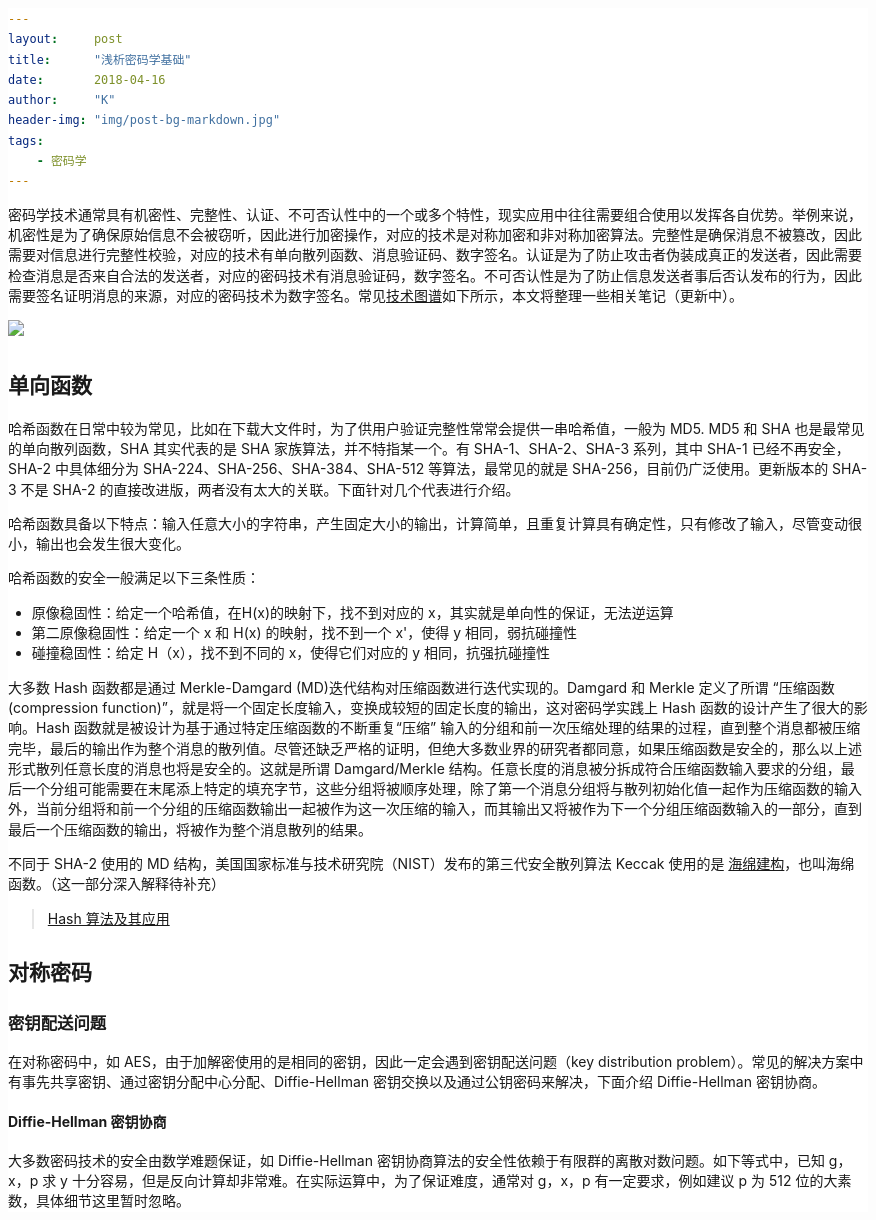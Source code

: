 ```yaml
---
layout:     post
title:      "浅析密码学基础"
date:       2018-04-16
author:     "K"
header-img: "img/post-bg-markdown.jpg"
tags: 
    - 密码学
---
```


密码学技术通常具有机密性、完整性、认证、不可否认性中的一个或多个特性，现实应用中往往需要组合使用以发挥各自优势。举例来说，机密性是为了确保原始信息不会被窃听，因此进行加密操作，对应的技术是对称加密和非对称加密算法。完整性是确保消息不被篡改，因此需要对信息进行完整性校验，对应的技术有单向散列函数、消息验证码、数字签名。认证是为了防止攻击者伪装成真正的发送者，因此需要检查消息是否来自合法的发送者，对应的密码技术有消息验证码，数字签名。不可否认性是为了防止信息发送者事后否认发布的行为，因此需要签名证明消息的来源，对应的密码技术为数字签名。常见[技术图谱](https://xiaoxueying.gitbooks.io/graphic-cryptology/content/cryptogram_world.html)如下所示，本文将整理一些相关笔记（更新中）。

![](https://xiaoxueying.gitbooks.io/graphic-cryptology/content/cryptogram.png)

## 单向函数

哈希函数在日常中较为常见，比如在下载大文件时，为了供用户验证完整性常常会提供一串哈希值，一般为 MD5. MD5 和 SHA 也是最常见的单向散列函数，SHA 其实代表的是 SHA 家族算法，并不特指某一个。有 SHA-1、SHA-2、SHA-3 系列，其中 SHA-1 已经不再安全，SHA-2 中具体细分为 SHA-224、SHA-256、SHA-384、SHA-512 等算法，最常见的就是 SHA-256，目前仍广泛使用。更新版本的 SHA-3 不是 SHA-2 的直接改进版，两者没有太大的关联。下面针对几个代表进行介绍。

哈希函数具备以下特点：输入任意大小的字符串，产生固定大小的输出，计算简单，且重复计算具有确定性，只有修改了输入，尽管变动很小，输出也会发生很大变化。

哈希函数的安全一般满足以下三条性质：

- 原像稳固性：给定一个哈希值，在H(x)的映射下，找不到对应的 x，其实就是单向性的保证，无法逆运算
- 第二原像稳固性：给定一个 x 和 H(x) 的映射，找不到一个 x'，使得 y 相同，弱抗碰撞性
- 碰撞稳固性：给定 H（x），找不到不同的 x，使得它们对应的 y 相同，抗强抗碰撞性

大多数 Hash 函数都是通过 Merkle-Damgard (MD)迭代结构对压缩函数进行迭代实现的。Damgard 和 Merkle 定义了所谓 “压缩函数(compression function)”，就是将一个固定长度输入，变换成较短的固定长度的输出，这对密码学实践上 Hash 函数的设计产生了很大的影响。Hash 函数就是被设计为基于通过特定压缩函数的不断重复“压缩” 输入的分组和前一次压缩处理的结果的过程，直到整个消息都被压缩完毕，最后的输出作为整个消息的散列值。尽管还缺乏严格的证明，但绝大多数业界的研究者都同意，如果压缩函数是安全的，那么以上述形式散列任意长度的消息也将是安全的。这就是所谓 Damgard/Merkle 结构。任意长度的消息被分拆成符合压缩函数输入要求的分组，最后一个分组可能需要在末尾添上特定的填充字节，这些分组将被顺序处理，除了第一个消息分组将与散列初始化值一起作为压缩函数的输入外，当前分组将和前一个分组的压缩函数输出一起被作为这一次压缩的输入，而其输出又将被作为下一个分组压缩函数输入的一部分，直到最后一个压缩函数的输出，将被作为整个消息散列的结果。

不同于 SHA-2 使用的 MD 结构，美国国家标准与技术研究院（NIST）发布的第三代安全散列算法 Keccak 使用的是 [海绵建构](https://zh.wikipedia.org/wiki/%E6%B5%B7%E7%B6%BF%E5%87%BD%E6%95%B8)，也叫海绵函数。（这一部分深入解释待补充）

> [Hash 算法及其应用](http://www.iwms.net/n923c43.aspx)

## 对称密码

### 密钥配送问题

在对称密码中，如 AES，由于加解密使用的是相同的密钥，因此一定会遇到密钥配送问题（key distribution problem）。常见的解决方案中有事先共享密钥、通过密钥分配中心分配、Diffie-Hellman 密钥交换以及通过公钥密码来解决，下面介绍 Diffie-Hellman 密钥协商。

#### Diffie-Hellman 密钥协商

大多数密码技术的安全由数学难题保证，如 Diffie-Hellman 密钥协商算法的安全性依赖于有限群的离散对数问题。如下等式中，已知 g，x，p 求 y 十分容易，但是反向计算却非常难。在实际运算中，为了保证难度，通常对 g，x，p 有一定要求，例如建议 p 为 512 位的大素数，具体细节这里暂时忽略。

